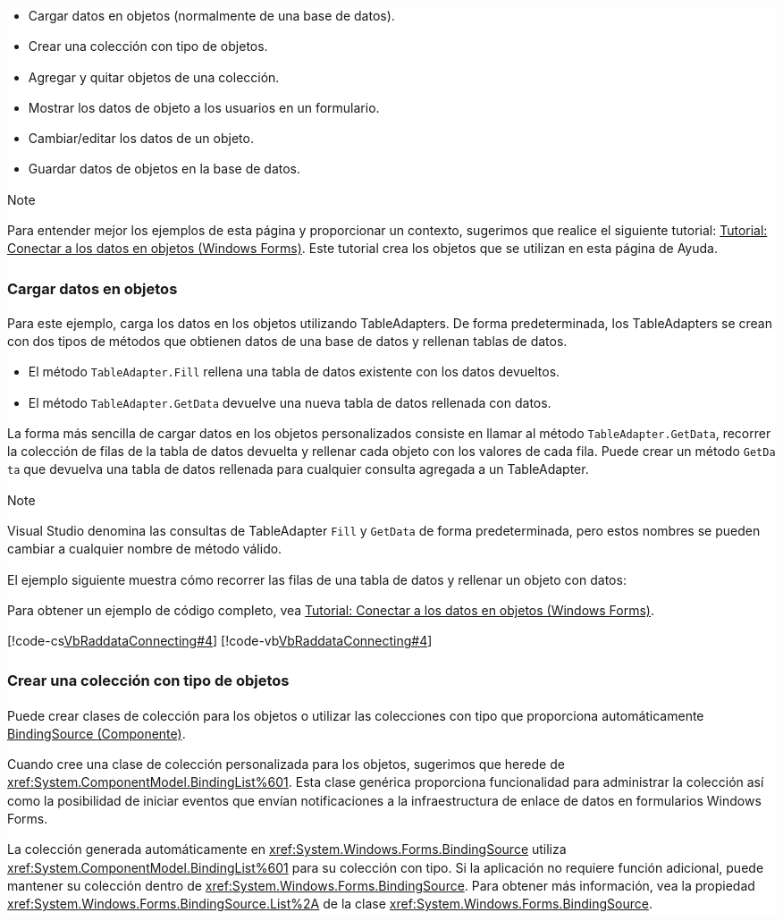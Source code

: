 -   Cargar datos en objetos \(normalmente de una base de datos\).  
  
-   Crear una colección con tipo de objetos.  
  
-   Agregar y quitar objetos de una colección.  
  
-   Mostrar los datos de objeto a los usuarios en un formulario.  
  
-   Cambiar\/editar los datos de un objeto.  
  
-   Guardar datos de objetos en la base de datos.  
  
> [!NOTE]
>  Para entender mejor los ejemplos de esta página y proporcionar un contexto, sugerimos que realice el siguiente tutorial: [Tutorial: Conectar a los datos en objetos \(Windows Forms\)](../Topic/Walkthrough:%20Connecting%20to%20Data%20in%20Objects%20\(Windows%20Forms\).md).  Este tutorial crea los objetos que se utilizan en esta página de Ayuda.  
  
### Cargar datos en objetos  
 Para este ejemplo, carga los datos en los objetos utilizando TableAdapters.  De forma predeterminada, los TableAdapters se crean con dos tipos de métodos que obtienen datos de una base de datos y rellenan tablas de datos.  
  
-   El método `TableAdapter.Fill` rellena una tabla de datos existente con los datos devueltos.  
  
-   El método `TableAdapter.GetData` devuelve una nueva tabla de datos rellenada con datos.  
  
 La forma más sencilla de cargar datos en los objetos personalizados consiste en llamar al método `TableAdapter.GetData`, recorrer la colección de filas de la tabla de datos devuelta y rellenar cada objeto con los valores de cada fila.  Puede crear un método `GetData` que devuelva una tabla de datos rellenada para cualquier consulta agregada a un TableAdapter.  
  
> [!NOTE]
>  Visual Studio denomina las consultas de TableAdapter `Fill` y `GetData` de forma predeterminada, pero estos nombres se pueden cambiar a cualquier nombre de método válido.  
  
 El ejemplo siguiente muestra cómo recorrer las filas de una tabla de datos y rellenar un objeto con datos:  
  
 Para obtener un ejemplo de código completo, vea [Tutorial: Conectar a los datos en objetos \(Windows Forms\)](../Topic/Walkthrough:%20Connecting%20to%20Data%20in%20Objects%20\(Windows%20Forms\).md).  
  
 [!code-cs[VbRaddataConnecting#4](../data-tools/codesnippet/CSharp/bind-objects-in-visual-studio_1.cs)]
 [!code-vb[VbRaddataConnecting#4](../data-tools/codesnippet/VisualBasic/bind-objects-in-visual-studio_1.vb)]  
  
### Crear una colección con tipo de objetos  
 Puede crear clases de colección para los objetos o utilizar las colecciones con tipo que proporciona automáticamente [BindingSource \(Componente\)](../Topic/BindingSource%20Component.md).  
  
 Cuando cree una clase de colección personalizada para los objetos, sugerimos que herede de <xref:System.ComponentModel.BindingList%601>.  Esta clase genérica proporciona funcionalidad para administrar la colección así como la posibilidad de iniciar eventos que envían notificaciones a la infraestructura de enlace de datos en formularios Windows Forms.  
  
 La colección generada automáticamente en <xref:System.Windows.Forms.BindingSource> utiliza <xref:System.ComponentModel.BindingList%601> para su colección con tipo.  Si la aplicación no requiere función adicional, puede mantener su colección dentro de <xref:System.Windows.Forms.BindingSource>.  Para obtener más información, vea la propiedad <xref:System.Windows.Forms.BindingSource.List%2A> de la clase <xref:System.Windows.Forms.BindingSource>.  
  
